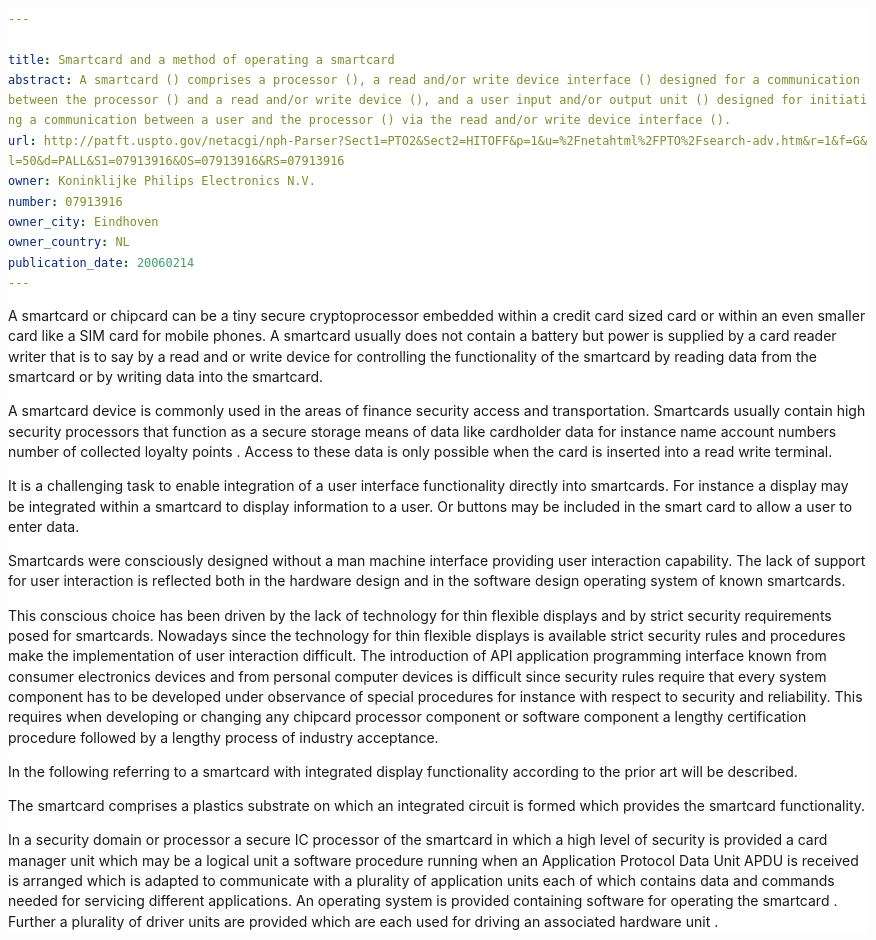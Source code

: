 ```yaml
---

title: Smartcard and a method of operating a smartcard
abstract: A smartcard () comprises a processor (), a read and/or write device interface () designed for a communication between the processor () and a read and/or write device (), and a user input and/or output unit () designed for initiating a communication between a user and the processor () via the read and/or write device interface ().
url: http://patft.uspto.gov/netacgi/nph-Parser?Sect1=PTO2&Sect2=HITOFF&p=1&u=%2Fnetahtml%2FPTO%2Fsearch-adv.htm&r=1&f=G&l=50&d=PALL&S1=07913916&OS=07913916&RS=07913916
owner: Koninklijke Philips Electronics N.V.
number: 07913916
owner_city: Eindhoven
owner_country: NL
publication_date: 20060214
---
```

A smartcard or chipcard can be a tiny secure cryptoprocessor embedded within a credit card sized card or within an even smaller card like a SIM card for mobile phones. A smartcard usually does not contain a battery but power is supplied by a card reader writer that is to say by a read and or write device for controlling the functionality of the smartcard by reading data from the smartcard or by writing data into the smartcard.

A smartcard device is commonly used in the areas of finance security access and transportation. Smartcards usually contain high security processors that function as a secure storage means of data like cardholder data for instance name account numbers number of collected loyalty points . Access to these data is only possible when the card is inserted into a read write terminal.

It is a challenging task to enable integration of a user interface functionality directly into smartcards. For instance a display may be integrated within a smartcard to display information to a user. Or buttons may be included in the smart card to allow a user to enter data.

Smartcards were consciously designed without a man machine interface providing user interaction capability. The lack of support for user interaction is reflected both in the hardware design and in the software design operating system of known smartcards.

This conscious choice has been driven by the lack of technology for thin flexible displays and by strict security requirements posed for smartcards. Nowadays since the technology for thin flexible displays is available strict security rules and procedures make the implementation of user interaction difficult. The introduction of API application programming interface known from consumer electronics devices and from personal computer devices is difficult since security rules require that every system component has to be developed under observance of special procedures for instance with respect to security and reliability. This requires when developing or changing any chipcard processor component or software component a lengthy certification procedure followed by a lengthy process of industry acceptance.

In the following referring to a smartcard with integrated display functionality according to the prior art will be described.

The smartcard comprises a plastics substrate on which an integrated circuit is formed which provides the smartcard functionality.

In a security domain or processor a secure IC processor of the smartcard in which a high level of security is provided a card manager unit which may be a logical unit a software procedure running when an Application Protocol Data Unit APDU is received is arranged which is adapted to communicate with a plurality of application units each of which contains data and commands needed for servicing different applications. An operating system is provided containing software for operating the smartcard . Further a plurality of driver units are provided which are each used for driving an associated hardware unit .

